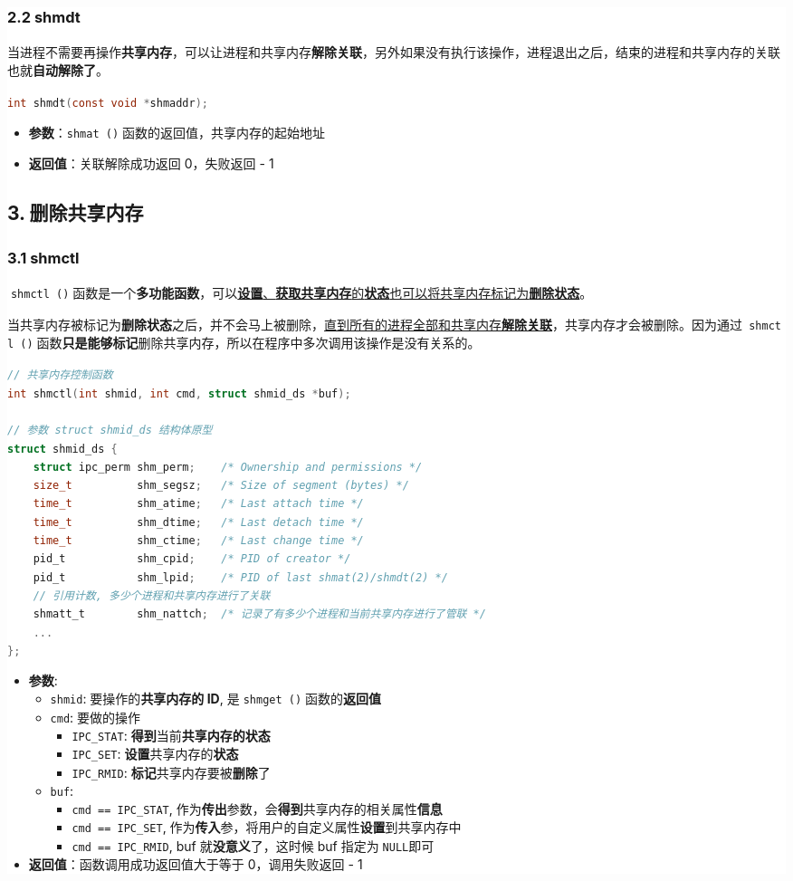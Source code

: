 

### 2.2 shmdt

​	当进程不需要再操作**共享内存**，可以让进程和共享内存**解除关联**，另外如果没有执行该操作，进程退出之后，结束的进程和共享内存的关联也就**自动解除了**。

````c
int shmdt(const void *shmaddr);
````

- **参数**：`shmat ()` 函数的返回值，共享内存的起始地址

- **返回值**：关联解除成功返回 0，失败返回 - 1





## 3. 删除共享内存

### 3.1 shmctl

​	`shmctl ()` 函数是一个**多功能函数**，可以<u>**设置**、**获取共享内存**的**状态**也可以将共享内存标记为**删除状态**</u>。

​	当共享内存被标记为**删除状态**之后，并不会马上被删除，<u>直到所有的进程全部和共享内存**解除关联**</u>，共享内存才会被删除。因为通过` shmctl ()` 函数**只是能够标记**删除共享内存，所以在程序中多次调用该操作是没有关系的。

`````c
// 共享内存控制函数
int shmctl(int shmid, int cmd, struct shmid_ds *buf);

// 参数 struct shmid_ds 结构体原型          
struct shmid_ds {
	struct ipc_perm shm_perm;    /* Ownership and permissions */
	size_t          shm_segsz;   /* Size of segment (bytes) */
	time_t          shm_atime;   /* Last attach time */
	time_t          shm_dtime;   /* Last detach time */
	time_t          shm_ctime;   /* Last change time */
	pid_t           shm_cpid;    /* PID of creator */
	pid_t           shm_lpid;    /* PID of last shmat(2)/shmdt(2) */
    // 引用计数, 多少个进程和共享内存进行了关联
	shmatt_t        shm_nattch;  /* 记录了有多少个进程和当前共享内存进行了管联 */
	...
};
`````

- **参数**:
    - `shmid`: 要操作的**共享内存的 ID**, 是 `shmget ()` 函数的**返回值**
    - `cmd`: 要做的操作
        - `IPC_STAT`: **得到**当前**共享内存的状态**
        - `IPC_SET`: **设置**共享内存的**状态**
        - `IPC_RMID`: **标记**共享内存要被**删除**了
    - `buf`:
        - `cmd == IPC_STAT`, 作为**传出**参数，会**得到**共享内存的相关属性**信息**
        - `cmd == IPC_SET`, 作为**传入**参，将用户的自定义属性**设置**到共享内存中
        - `cmd == IPC_RMID`, buf 就**没意义**了，这时候 buf 指定为 `NULL`即可
- **返回值**：函数调用成功返回值大于等于 0，调用失败返回 - 1
